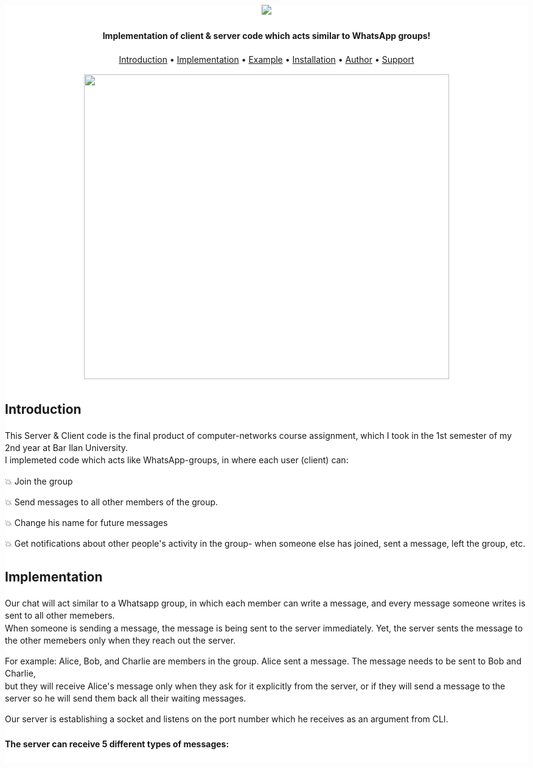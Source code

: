 <h4 align="center">


![](https://github.com/TopazAvraham/IntroductionToCS-University-C-programming/blob/master/Screenshots/31.png?raw=true)

</h4>

<h4 align="center">Implementation of client & server code which acts similar to WhatsApp groups!</h4>

<p align="center">
  <a href="##Introduction">Introduction</a> •
  <a href="#Screenshots">Implementation</a> •
   <a href="#Screenshots">Example</a> •
  <a href="#Installation">Installation</a> •
  <a href="#Author">Author</a> •
  <a href="#Support">Support</a> 

</p>

<p align="center">
  <img width="600" height="500" src="Images/12.gif">
</p>


## Introduction

This Server & Client code is the final product of computer-networks course assignment, which I took in the 1st semester of my 2nd year at Bar Ilan University.  
I implemeted code which acts like WhatsApp-groups, in where each user (client) can:


💥 Join the group

💥 Send messages to all other members of the group.

💥 Change his name for future messages

💥 Get notifications about other people's activity in the group- when someone else has joined, sent a message, left the group, etc.


## Implementation

Our chat will act similar to a Whatsapp group, in which each member can write a message, and every message someone writes is sent to all other memebers. <br>
When someone is sending a message, the message is being sent to the server immediately. Yet, the server sents the message to the other memebers only when they reach out the server. <br>

For example: Alice, Bob, and Charlie are members in the group. Alice sent a message. The message needs to be sent to Bob and Charlie, <br>
but they will receive Alice's message only when they ask for it explicitly from the server, or if they will send a message to the server so he will send them back all their waiting messages. <br>

Our server is establishing a socket and listens on the port number which he receives as an argument from CLI.<br><br>
<b>The server can receive 5 different types of messages:</b><br> <br>
